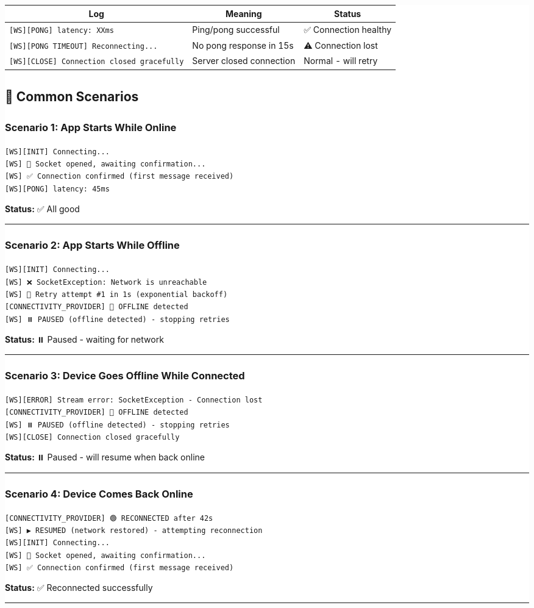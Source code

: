 | Log | Meaning | Status |
|-----|---------|--------|
| `[WS][PONG] latency: XXms` | Ping/pong successful | ✅ Connection healthy |
| `[WS][PONG TIMEOUT] Reconnecting...` | No pong response in 15s | ⚠️ Connection lost |
| `[WS][CLOSE] Connection closed gracefully` | Server closed connection | Normal - will retry |

## 🎯 Common Scenarios

### Scenario 1: App Starts While Online
```
[WS][INIT] Connecting...
[WS] 🔗 Socket opened, awaiting confirmation...
[WS] ✅ Connection confirmed (first message received)
[WS][PONG] latency: 45ms
```
**Status:** ✅ All good

---

### Scenario 2: App Starts While Offline
```
[WS][INIT] Connecting...
[WS] ❌ SocketException: Network is unreachable
[WS] 🔄 Retry attempt #1 in 1s (exponential backoff)
[CONNECTIVITY_PROVIDER] 🔴 OFFLINE detected
[WS] ⏸️ PAUSED (offline detected) - stopping retries
```
**Status:** ⏸️ Paused - waiting for network

---

### Scenario 3: Device Goes Offline While Connected
```
[WS][ERROR] Stream error: SocketException - Connection lost
[CONNECTIVITY_PROVIDER] 🔴 OFFLINE detected
[WS] ⏸️ PAUSED (offline detected) - stopping retries
[WS][CLOSE] Connection closed gracefully
```
**Status:** ⏸️ Paused - will resume when back online

---

### Scenario 4: Device Comes Back Online
```
[CONNECTIVITY_PROVIDER] 🟢 RECONNECTED after 42s
[WS] ▶️ RESUMED (network restored) - attempting reconnection
[WS][INIT] Connecting...
[WS] 🔗 Socket opened, awaiting confirmation...
[WS] ✅ Connection confirmed (first message received)
```
**Status:** ✅ Reconnected successfully

---